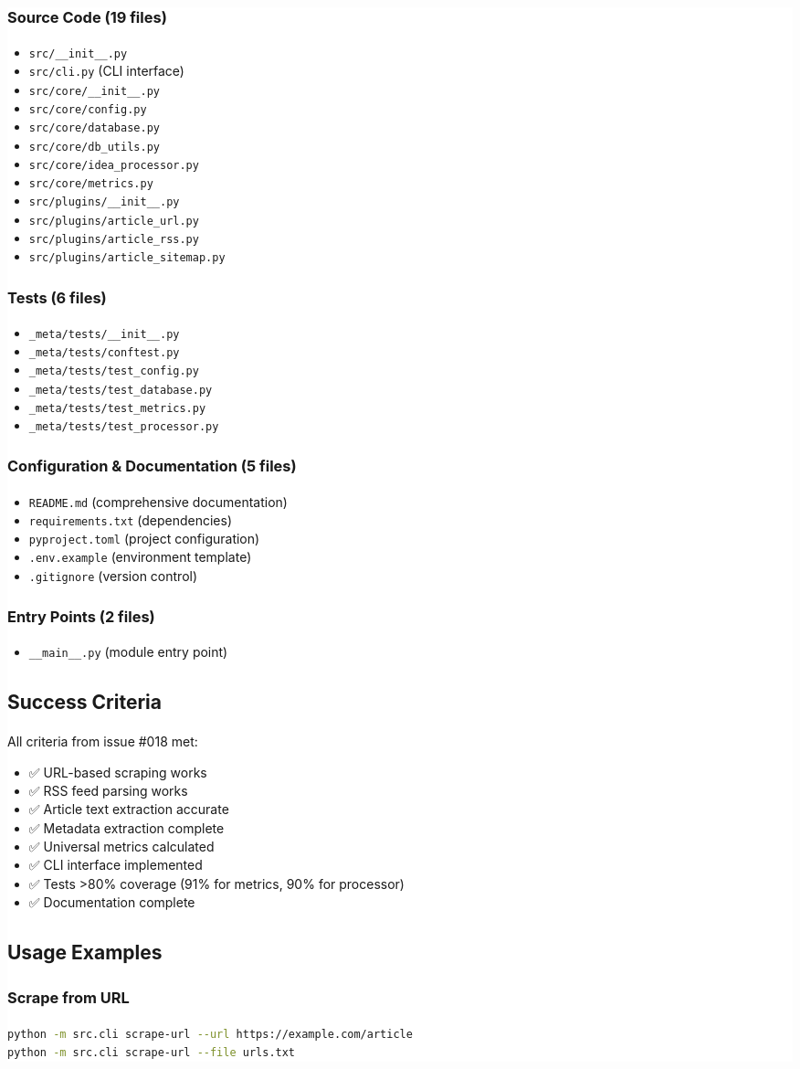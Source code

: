 ### Source Code (19 files)
- `src/__init__.py`
- `src/cli.py` (CLI interface)
- `src/core/__init__.py`
- `src/core/config.py`
- `src/core/database.py`
- `src/core/db_utils.py`
- `src/core/idea_processor.py`
- `src/core/metrics.py`
- `src/plugins/__init__.py`
- `src/plugins/article_url.py`
- `src/plugins/article_rss.py`
- `src/plugins/article_sitemap.py`

### Tests (6 files)
- `_meta/tests/__init__.py`
- `_meta/tests/conftest.py`
- `_meta/tests/test_config.py`
- `_meta/tests/test_database.py`
- `_meta/tests/test_metrics.py`
- `_meta/tests/test_processor.py`

### Configuration & Documentation (5 files)
- `README.md` (comprehensive documentation)
- `requirements.txt` (dependencies)
- `pyproject.toml` (project configuration)
- `.env.example` (environment template)
- `.gitignore` (version control)

### Entry Points (2 files)
- `__main__.py` (module entry point)

## Success Criteria

All criteria from issue #018 met:

- ✅ URL-based scraping works
- ✅ RSS feed parsing works
- ✅ Article text extraction accurate
- ✅ Metadata extraction complete
- ✅ Universal metrics calculated
- ✅ CLI interface implemented
- ✅ Tests >80% coverage (91% for metrics, 90% for processor)
- ✅ Documentation complete

## Usage Examples

### Scrape from URL
```bash
python -m src.cli scrape-url --url https://example.com/article
python -m src.cli scrape-url --file urls.txt
```

